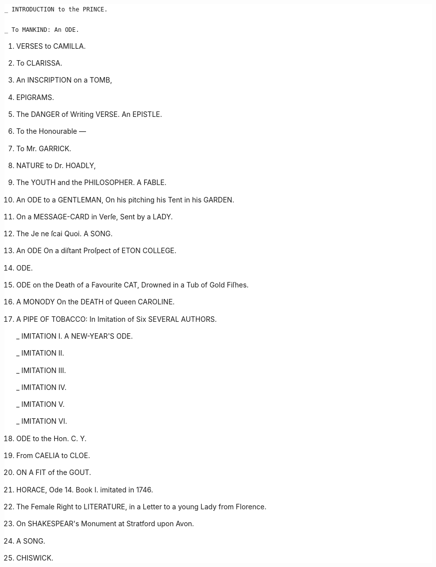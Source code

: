     _ INTRODUCTION to the PRINCE.

    _ To MANKIND: An ODE.

1. VERSES to CAMILLA.

1. To CLARISSA.

1. An INSCRIPTION on a TOMB,

1. EPIGRAMS.

1. The DANGER of Writing VERSE. An EPISTLE.

1. To the Honourable —

1. To Mr. GARRICK.

1. NATURE to Dr. HOADLY,

1. The YOUTH and the PHILOSOPHER. A FABLE.

1. An ODE to a GENTLEMAN, On his pitching his Tent in his GARDEN.

1. On a MESSAGE-CARD in Verſe, Sent by a LADY.

1. The Je ne ſcai Quoi. A SONG.

1. An ODE On a diſtant Proſpect of ETON COLLEGE.

1. ODE.

1. ODE on the Death of a Favourite CAT, Drowned in a Tub of Gold Fiſhes.

1. A MONODY On the DEATH of Queen CAROLINE.

1. A PIPE OF TOBACCO: In Imitation of Six SEVERAL AUTHORS.

    _ IMITATION I. A NEW-YEAR'S ODE.

    _ IMITATION II.

    _ IMITATION III.

    _ IMITATION IV.

    _ IMITATION V.

    _ IMITATION VI.

1. ODE to the Hon. C. Y.

1. From CAELIA to CLOE.

1. ON A FIT of the GOUT.

1. HORACE, Ode 14. Book I. imitated in 1746.

1. The Female Right to LITERATURE, in a Letter to a young Lady from Florence.

1. On SHAKESPEAR's Monument at Stratford upon Avon.

1. A SONG.

1. CHISWICK.
